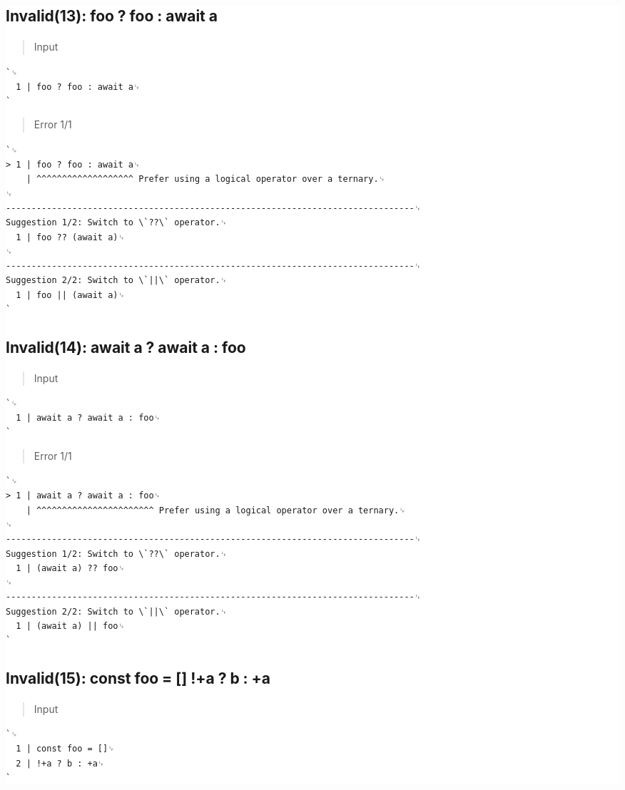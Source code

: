 ## Invalid(13): foo ? foo : await a

> Input

    `␊
      1 | foo ? foo : await a␊
    `

> Error 1/1

    `␊
    > 1 | foo ? foo : await a␊
        | ^^^^^^^^^^^^^^^^^^^ Prefer using a logical operator over a ternary.␊
    ␊
    --------------------------------------------------------------------------------␊
    Suggestion 1/2: Switch to \`??\` operator.␊
      1 | foo ?? (await a)␊
    ␊
    --------------------------------------------------------------------------------␊
    Suggestion 2/2: Switch to \`||\` operator.␊
      1 | foo || (await a)␊
    `

## Invalid(14): await a ? await a : foo

> Input

    `␊
      1 | await a ? await a : foo␊
    `

> Error 1/1

    `␊
    > 1 | await a ? await a : foo␊
        | ^^^^^^^^^^^^^^^^^^^^^^^ Prefer using a logical operator over a ternary.␊
    ␊
    --------------------------------------------------------------------------------␊
    Suggestion 1/2: Switch to \`??\` operator.␊
      1 | (await a) ?? foo␊
    ␊
    --------------------------------------------------------------------------------␊
    Suggestion 2/2: Switch to \`||\` operator.␊
      1 | (await a) || foo␊
    `

## Invalid(15): const foo = [] !+a ? b : +a

> Input

    `␊
      1 | const foo = []␊
      2 | !+a ? b : +a␊
    `
